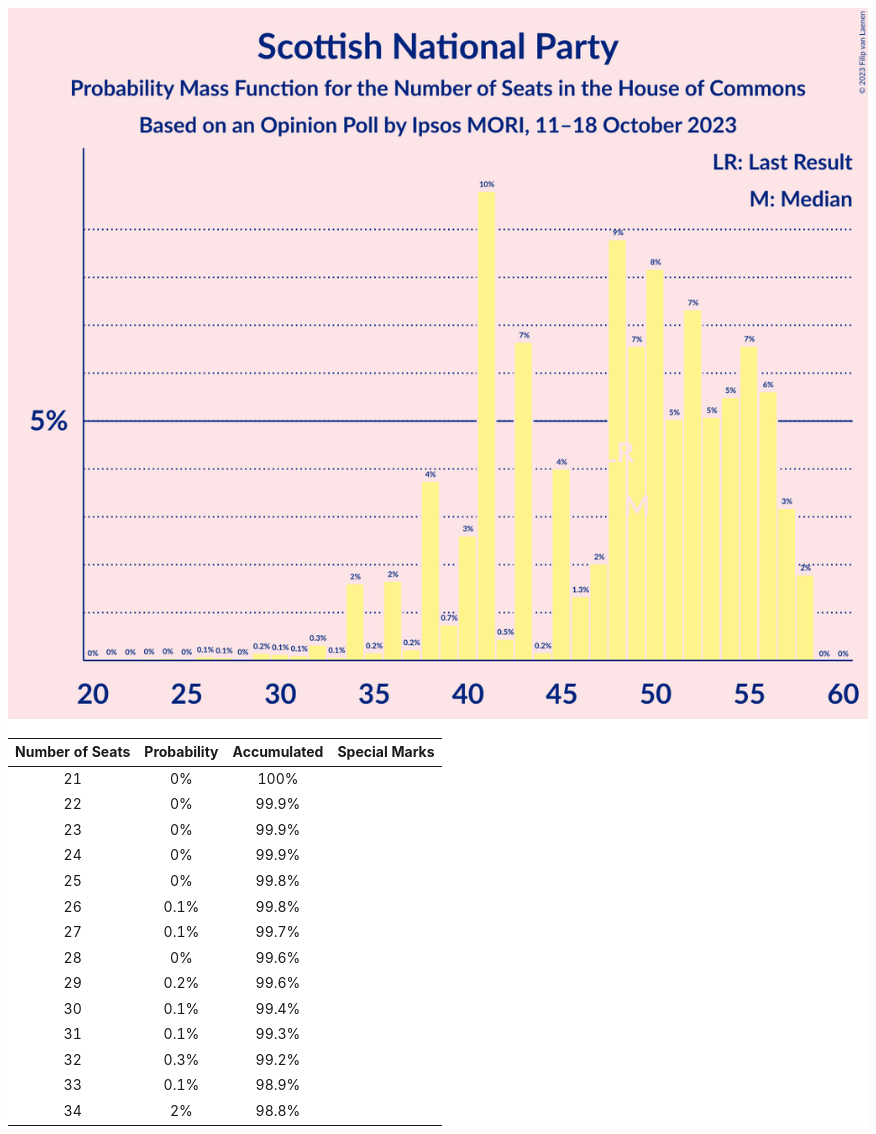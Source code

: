 ![Graph with seats probability mass function not yet produced](2023-10-18-IpsosMORI-seats-pmf-scottishnationalparty.png "Seats Probability Mass Function")

| Number of Seats | Probability | Accumulated | Special Marks |
|:---------------:|:-----------:|:-----------:|:-------------:|
| 21 | 0% | 100% |  |
| 22 | 0% | 99.9% |  |
| 23 | 0% | 99.9% |  |
| 24 | 0% | 99.9% |  |
| 25 | 0% | 99.8% |  |
| 26 | 0.1% | 99.8% |  |
| 27 | 0.1% | 99.7% |  |
| 28 | 0% | 99.6% |  |
| 29 | 0.2% | 99.6% |  |
| 30 | 0.1% | 99.4% |  |
| 31 | 0.1% | 99.3% |  |
| 32 | 0.3% | 99.2% |  |
| 33 | 0.1% | 98.9% |  |
| 34 | 2% | 98.8% |  |